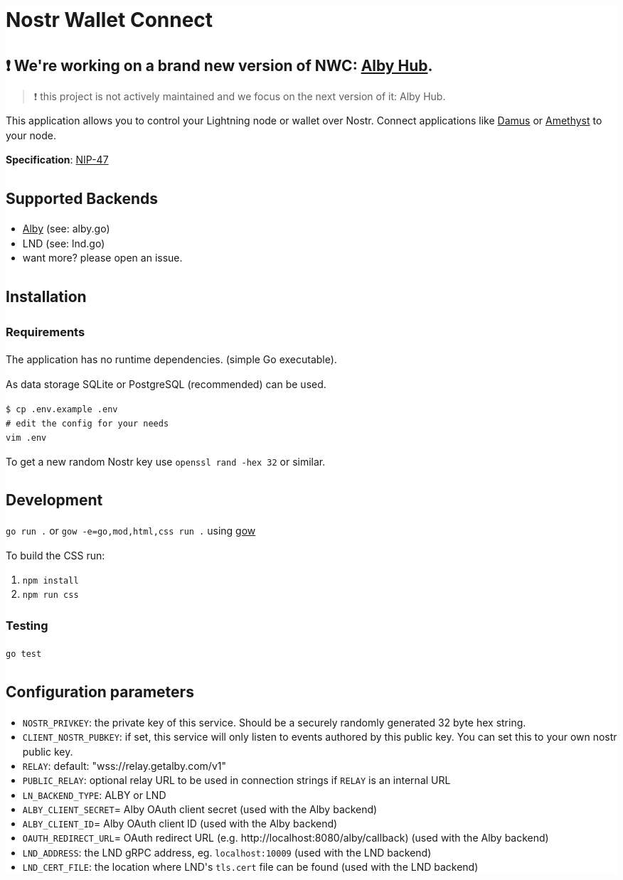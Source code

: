 # Nostr Wallet Connect

## ❗ We're working on a brand new version of NWC: [Alby Hub](https://github.com/getAlby/hub).

> ❗ this project is not actively maintained and we focus on the next version of it: Alby Hub.

This application allows you to control your Lightning node or wallet over Nostr.
Connect applications like [Damus](https://damus.io/) or [Amethyst](https://linktr.ee/amethyst.social) to your node.

**Specification**: [NIP-47](https://github.com/nostr-protocol/nips/blob/master/47.md)

## Supported Backends

* [Alby](https://getalby.com) (see: alby.go)
* LND (see: lnd.go)
* want more? please open an issue.

## Installation

### Requirements

The application has no runtime dependencies. (simple Go executable).

As data storage SQLite or PostgreSQL (recommended) can be used.

    $ cp .env.example .env
    # edit the config for your needs
    vim .env

  To get a new random Nostr key use `openssl rand -hex 32` or similar.

## Development

`go run .` or `gow -e=go,mod,html,css run .` using [gow](https://github.com/mitranim/gow)

To build the CSS run:

1. `npm install`
2. `npm run css`

### Testing

`go test`

## Configuration parameters

- `NOSTR_PRIVKEY`: the private key of this service. Should be a securely randomly generated 32 byte hex string.
- `CLIENT_NOSTR_PUBKEY`: if set, this service will only listen to events authored by this public key. You can set this to your own nostr public key.
- `RELAY`: default: "wss://relay.getalby.com/v1"
- `PUBLIC_RELAY`: optional relay URL to be used in connection strings if `RELAY` is an internal URL
- `LN_BACKEND_TYPE`: ALBY or LND
- `ALBY_CLIENT_SECRET`= Alby OAuth client secret (used with the Alby backend)
- `ALBY_CLIENT_ID`= Alby OAuth client ID (used with the Alby backend)
- `OAUTH_REDIRECT_URL`= OAuth redirect URL (e.g. http://localhost:8080/alby/callback) (used with the Alby backend)
- `LND_ADDRESS`: the LND gRPC address, eg. `localhost:10009` (used with the LND backend)
- `LND_CERT_FILE`: the location where LND's `tls.cert` file can be found (used with the LND backend)